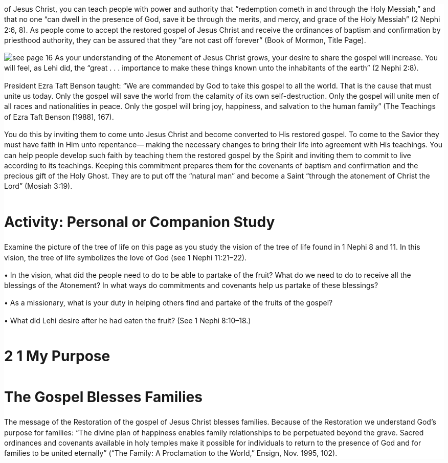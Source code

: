 
of Jesus Christ, you can teach people with power and authority that “redemption cometh in and through the Holy Messiah,” and that no one “can dwell in the presence of God, save it be through the merits, and mercy, and grace of the Holy Messiah” (2 Nephi 2:6, 8). As people come to accept the restored gospel of Jesus Christ and receive the ordinances of baptism and confirmation by priesthood authority, they can be assured that they “are not cast off forever” (Book of Mormon, Title Page).


![see page 16](#)
As your understanding of the Atonement of Jesus Christ grows, your desire to share the gospel will increase. You will feel, as Lehi did, the “great . . . importance to make these things known unto the inhabitants of the earth” (2 Nephi 2:8).


President Ezra Taft Benson taught: “We are commanded by God to take this gospel to all the world. That is the cause that must unite us today. Only the gospel will save the world from the calamity of its own self-destruction. Only the gospel will unite men of all races and nationalities in peace. Only the gospel will bring joy, happiness, and salvation to the human family” (The Teachings of Ezra Taft Benson [1988], 167).


You do this by inviting them to come unto Jesus Christ and become converted to His restored gospel. To come to the Savior they must have faith in Him unto repentance— making the necessary changes to bring their life into agreement with His teachings. You can help people develop such faith by teaching them the restored gospel by the Spirit and inviting them to commit to live according to its teachings. Keeping this commitment prepares them for the covenants of baptism and confirmation and the precious gift of the Holy Ghost. They are to put off the “natural man” and become a Saint “through the atonement of Christ the Lord” (Mosiah 3:19).


Activity: Personal or Companion Study
=====================================


Examine the picture of the tree of life on this page as you study the vision of the tree of life found in 1 Nephi 8 and 11. In this vision, the tree of life symbolizes the love of God (see 1 Nephi 11:21–22).


• In the vision, what did the people need to do to be able to partake of the fruit? What do we need to do to receive all the blessings of the Atonement? In what ways do commitments and covenants help us partake of these blessings?


• As a missionary, what is your duty in helping others find and partake of the fruits of the gospel?


• What did Lehi desire after he had eaten the fruit? (See 1 Nephi 8:10–18.)


2
1 My Purpose
============


The Gospel Blesses Families
===========================


The message of the Restoration of the gospel of Jesus Christ blesses families. Because of the Restoration we understand God’s purpose for families: “The divine plan of happiness enables family relationships to be perpetuated beyond the grave. Sacred ordinances and covenants available in holy temples make it possible for individuals to return to the presence of God and for families to be united eternally” (“The Family: A Proclamation to the World,” Ensign, Nov. 1995, 102).
